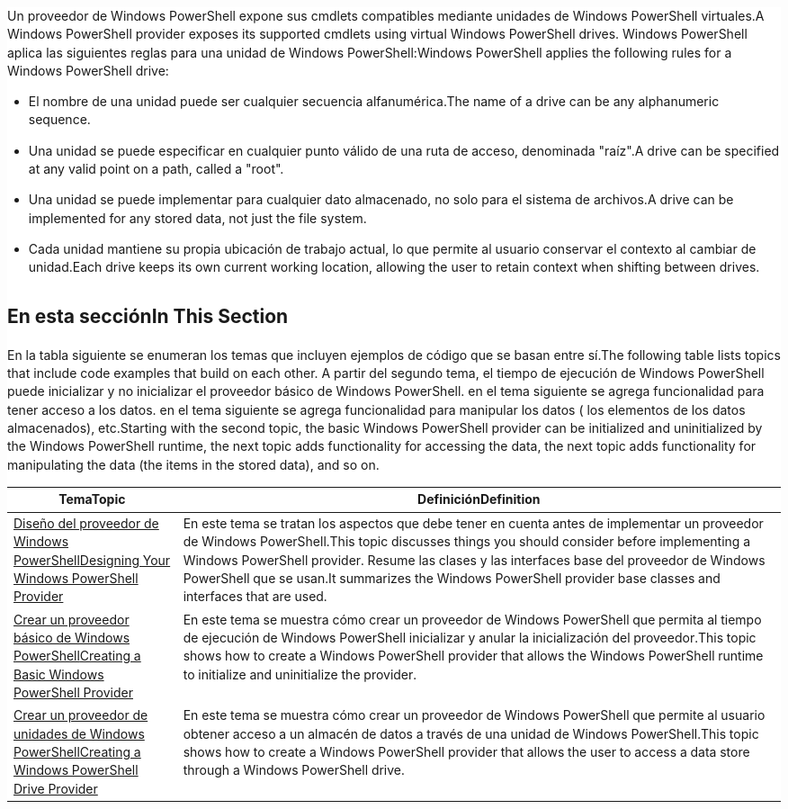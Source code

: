 <span data-ttu-id="40b97-119">Un proveedor de Windows PowerShell expone sus cmdlets compatibles mediante unidades de Windows PowerShell virtuales.</span><span class="sxs-lookup"><span data-stu-id="40b97-119">A Windows PowerShell provider exposes its supported cmdlets using virtual Windows PowerShell drives.</span></span> <span data-ttu-id="40b97-120">Windows PowerShell aplica las siguientes reglas para una unidad de Windows PowerShell:</span><span class="sxs-lookup"><span data-stu-id="40b97-120">Windows PowerShell applies the following rules for a Windows PowerShell drive:</span></span>

- <span data-ttu-id="40b97-121">El nombre de una unidad puede ser cualquier secuencia alfanumérica.</span><span class="sxs-lookup"><span data-stu-id="40b97-121">The name of a drive can be any alphanumeric sequence.</span></span>

- <span data-ttu-id="40b97-122">Una unidad se puede especificar en cualquier punto válido de una ruta de acceso, denominada "raíz".</span><span class="sxs-lookup"><span data-stu-id="40b97-122">A drive can be specified at any valid point on a path, called a "root".</span></span>

- <span data-ttu-id="40b97-123">Una unidad se puede implementar para cualquier dato almacenado, no solo para el sistema de archivos.</span><span class="sxs-lookup"><span data-stu-id="40b97-123">A drive can be implemented for any stored data, not just the file system.</span></span>

- <span data-ttu-id="40b97-124">Cada unidad mantiene su propia ubicación de trabajo actual, lo que permite al usuario conservar el contexto al cambiar de unidad.</span><span class="sxs-lookup"><span data-stu-id="40b97-124">Each drive keeps its own current working location, allowing the user to retain context when shifting between drives.</span></span>

## <a name="in-this-section"></a><span data-ttu-id="40b97-125">En esta sección</span><span class="sxs-lookup"><span data-stu-id="40b97-125">In This Section</span></span>

<span data-ttu-id="40b97-126">En la tabla siguiente se enumeran los temas que incluyen ejemplos de código que se basan entre sí.</span><span class="sxs-lookup"><span data-stu-id="40b97-126">The following table lists topics that include code examples that build on each other.</span></span> <span data-ttu-id="40b97-127">A partir del segundo tema, el tiempo de ejecución de Windows PowerShell puede inicializar y no inicializar el proveedor básico de Windows PowerShell. en el tema siguiente se agrega funcionalidad para tener acceso a los datos. en el tema siguiente se agrega funcionalidad para manipular los datos ( los elementos de los datos almacenados), etc.</span><span class="sxs-lookup"><span data-stu-id="40b97-127">Starting with the second topic, the basic Windows PowerShell provider can be initialized and uninitialized by the Windows PowerShell runtime, the next topic adds functionality for accessing the data, the next topic adds functionality for manipulating the data (the items in the stored data), and so on.</span></span>

|<span data-ttu-id="40b97-128">Tema</span><span class="sxs-lookup"><span data-stu-id="40b97-128">Topic</span></span>|<span data-ttu-id="40b97-129">Definición</span><span class="sxs-lookup"><span data-stu-id="40b97-129">Definition</span></span>|
|-----------|----------------|
|[<span data-ttu-id="40b97-130">Diseño del proveedor de Windows PowerShell</span><span class="sxs-lookup"><span data-stu-id="40b97-130">Designing Your Windows PowerShell Provider</span></span>](./designing-your-windows-powershell-provider.md)|<span data-ttu-id="40b97-131">En este tema se tratan los aspectos que debe tener en cuenta antes de implementar un proveedor de Windows PowerShell.</span><span class="sxs-lookup"><span data-stu-id="40b97-131">This topic discusses things you should consider before implementing a Windows PowerShell provider.</span></span> <span data-ttu-id="40b97-132">Resume las clases y las interfaces base del proveedor de Windows PowerShell que se usan.</span><span class="sxs-lookup"><span data-stu-id="40b97-132">It summarizes the Windows PowerShell provider base classes and interfaces that are used.</span></span>|
|[<span data-ttu-id="40b97-133">Crear un proveedor básico de Windows PowerShell</span><span class="sxs-lookup"><span data-stu-id="40b97-133">Creating a Basic Windows PowerShell Provider</span></span>](./creating-a-basic-windows-powershell-provider.md)|<span data-ttu-id="40b97-134">En este tema se muestra cómo crear un proveedor de Windows PowerShell que permita al tiempo de ejecución de Windows PowerShell inicializar y anular la inicialización del proveedor.</span><span class="sxs-lookup"><span data-stu-id="40b97-134">This topic shows how to create a Windows PowerShell provider that allows the Windows PowerShell runtime to initialize and uninitialize the provider.</span></span>|
|[<span data-ttu-id="40b97-135">Crear un proveedor de unidades de Windows PowerShell</span><span class="sxs-lookup"><span data-stu-id="40b97-135">Creating a Windows PowerShell Drive Provider</span></span>](./creating-a-windows-powershell-drive-provider.md)|<span data-ttu-id="40b97-136">En este tema se muestra cómo crear un proveedor de Windows PowerShell que permite al usuario obtener acceso a un almacén de datos a través de una unidad de Windows PowerShell.</span><span class="sxs-lookup"><span data-stu-id="40b97-136">This topic shows how to create a Windows PowerShell provider that allows the user to access a data store through a Windows PowerShell drive.</span></span>|